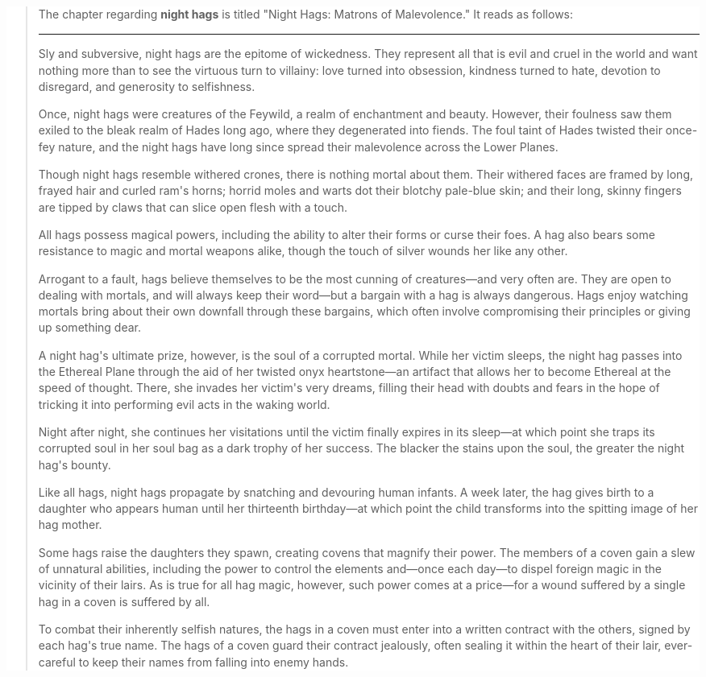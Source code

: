 >
> The chapter regarding **night hags** is titled "Night Hags: Matrons of Malevolence." It reads as follows:
> 
> <hr>
>
> Sly and subversive, night hags are the epitome of wickedness. They represent all that is evil and cruel in the world and want nothing more than to see the virtuous turn to villainy: love turned into obsession, kindness turned to hate, devotion to disregard, and generosity to selfishness.
>
> Once, night hags were creatures of the Feywild, a realm of enchantment and beauty. However, their foulness saw them exiled to the bleak realm of Hades long ago, where they degenerated into fiends. The foul taint of Hades twisted their once-fey nature, and the night hags have long since spread their malevolence across the Lower Planes.
>
> Though night hags resemble withered crones, there is nothing mortal about them. Their withered faces are framed by long, frayed hair and curled ram's horns; horrid moles and warts dot their blotchy pale-blue skin; and their long, skinny fingers are tipped by claws that can slice open flesh with a touch.
>
> All hags possess magical powers, including the ability to alter their forms or curse their foes. A hag also bears some resistance to magic and mortal weapons alike, though the touch of silver wounds her like any other.
>
> Arrogant to a fault, hags believe themselves to be the most cunning of creatures—and very often are. They are open to dealing with mortals, and will always keep their word—but a bargain with a hag is always dangerous. Hags enjoy watching mortals bring about their own downfall through these bargains, which often involve compromising their principles or giving up something dear.
>
> A night hag's ultimate prize, however, is the soul of a corrupted mortal. While her victim sleeps, the night hag passes into the Ethereal Plane through the aid of her twisted onyx heartstone—an artifact that allows her to become Ethereal at the speed of thought. There, she invades her victim's very dreams, filling their head with doubts and fears in the hope of tricking it into performing evil acts in the waking world.
>
> Night after night, she continues her visitations until the victim finally expires in its sleep—at which point she traps its corrupted soul in her soul bag as a dark trophy of her success. The blacker the stains upon the soul, the greater the night hag's bounty.
>
> Like all hags, night hags propagate by snatching and devouring human infants. A week later, the hag gives birth to a daughter who appears human until her thirteenth birthday—at which point the child transforms into the spitting image of her hag mother.
>
> Some hags raise the daughters they spawn, creating covens that magnify their power. The members of a coven gain a slew of unnatural abilities, including the power to control the elements and—once each day—to dispel foreign magic in the vicinity of their lairs. As is true for all hag magic, however, such power comes at a price—for a wound suffered by a single hag in a coven is suffered by all.
>
> To combat their inherently selfish natures, the hags in a coven must enter into a written contract with the others, signed by each hag's true name. The hags of a coven guard their contract jealously, often sealing it within the heart of their lair, ever-careful to keep their names from falling into enemy hands.
